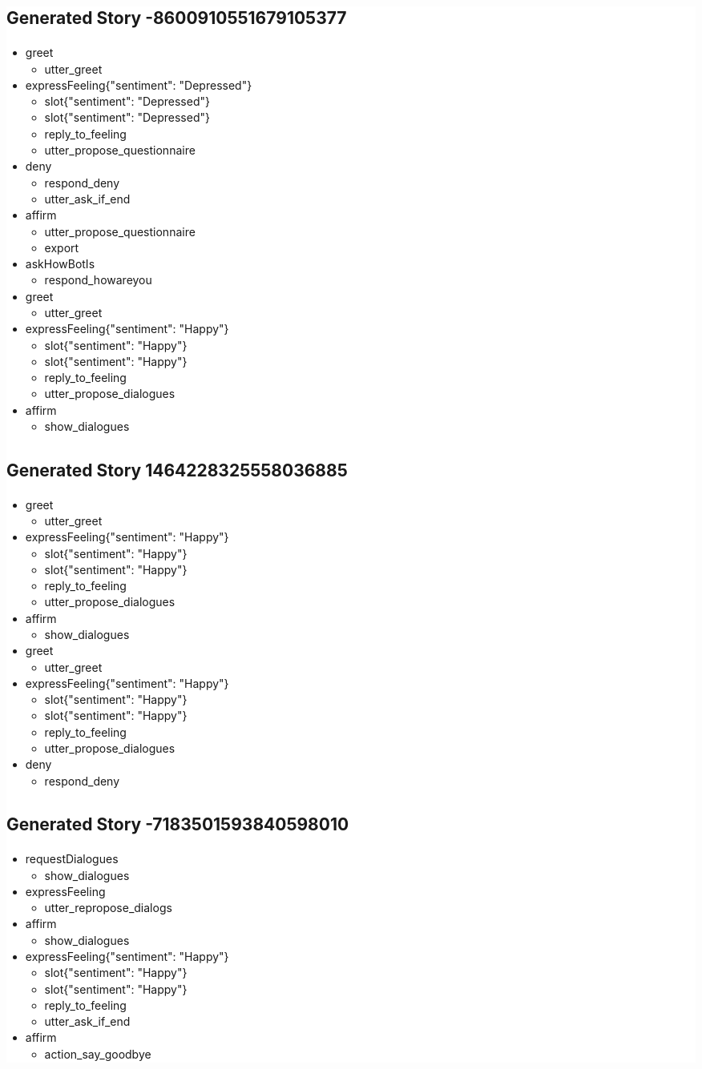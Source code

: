 ## Generated Story -8600910551679105377
* greet
    - utter_greet
* expressFeeling{"sentiment": "Depressed"}
    - slot{"sentiment": "Depressed"}
    - slot{"sentiment": "Depressed"}
    - reply_to_feeling
    - utter_propose_questionnaire
* deny
    - respond_deny
    - utter_ask_if_end
* affirm
    - utter_propose_questionnaire
    - export
* askHowBotIs
    - respond_howareyou
* greet
    - utter_greet
* expressFeeling{"sentiment": "Happy"}
    - slot{"sentiment": "Happy"}
    - slot{"sentiment": "Happy"}
    - reply_to_feeling
    - utter_propose_dialogues
* affirm
    - show_dialogues

## Generated Story 1464228325558036885
* greet
    - utter_greet
* expressFeeling{"sentiment": "Happy"}
    - slot{"sentiment": "Happy"}
    - slot{"sentiment": "Happy"}
    - reply_to_feeling
    - utter_propose_dialogues
* affirm
    - show_dialogues
* greet
    - utter_greet
* expressFeeling{"sentiment": "Happy"}
    - slot{"sentiment": "Happy"}
    - slot{"sentiment": "Happy"}
    - reply_to_feeling
    - utter_propose_dialogues
* deny
    - respond_deny

## Generated Story -7183501593840598010
* requestDialogues
    - show_dialogues
* expressFeeling
    - utter_repropose_dialogs
* affirm
    - show_dialogues
* expressFeeling{"sentiment": "Happy"}
    - slot{"sentiment": "Happy"}
    - slot{"sentiment": "Happy"}
    - reply_to_feeling
    - utter_ask_if_end
* affirm
    - action_say_goodbye
